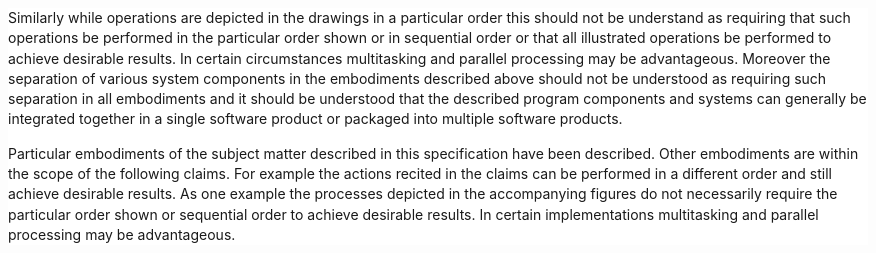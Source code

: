 Similarly while operations are depicted in the drawings in a particular order this should not be understand as requiring that such operations be performed in the particular order shown or in sequential order or that all illustrated operations be performed to achieve desirable results. In certain circumstances multitasking and parallel processing may be advantageous. Moreover the separation of various system components in the embodiments described above should not be understood as requiring such separation in all embodiments and it should be understood that the described program components and systems can generally be integrated together in a single software product or packaged into multiple software products.

Particular embodiments of the subject matter described in this specification have been described. Other embodiments are within the scope of the following claims. For example the actions recited in the claims can be performed in a different order and still achieve desirable results. As one example the processes depicted in the accompanying figures do not necessarily require the particular order shown or sequential order to achieve desirable results. In certain implementations multitasking and parallel processing may be advantageous.

